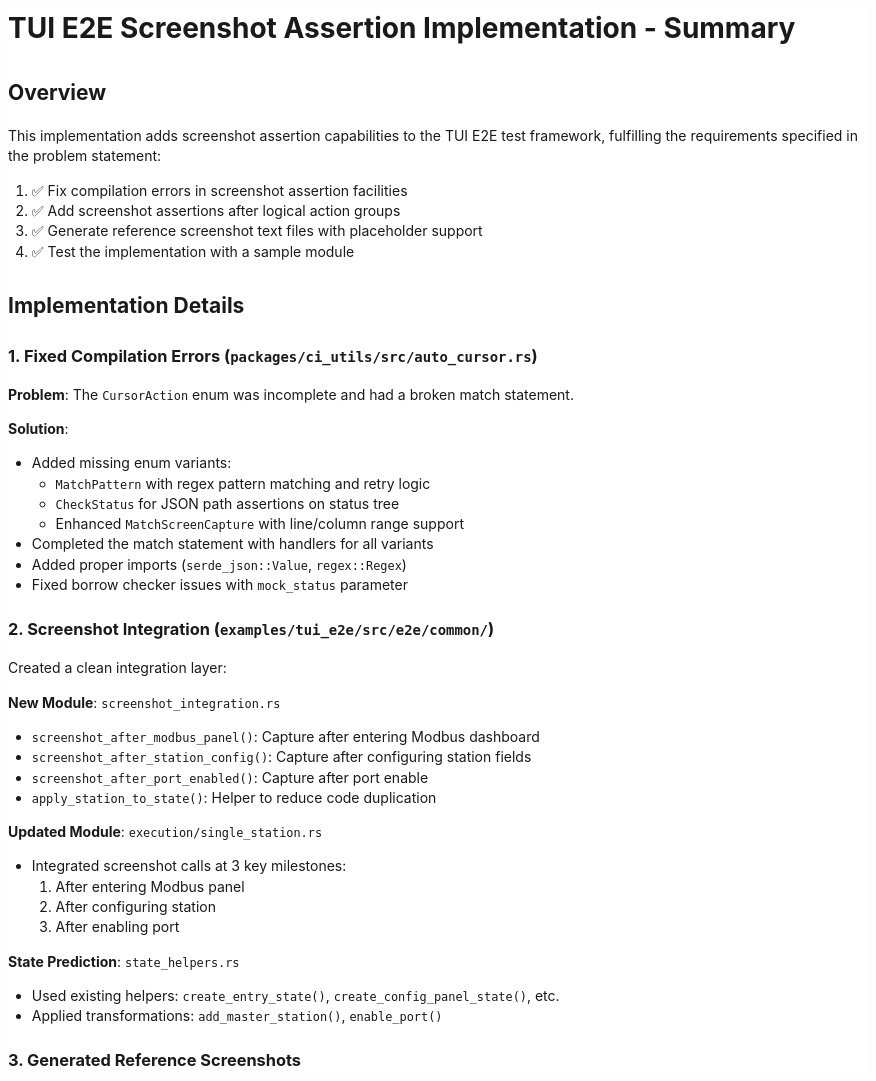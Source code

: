 # TUI E2E Screenshot Assertion Implementation - Summary

## Overview

This implementation adds screenshot assertion capabilities to the TUI E2E test framework, fulfilling the requirements specified in the problem statement:

1. ✅ Fix compilation errors in screenshot assertion facilities
2. ✅ Add screenshot assertions after logical action groups
3. ✅ Generate reference screenshot text files with placeholder support
4. ✅ Test the implementation with a sample module

## Implementation Details

### 1. Fixed Compilation Errors (`packages/ci_utils/src/auto_cursor.rs`)

**Problem**: The `CursorAction` enum was incomplete and had a broken match statement.

**Solution**:
- Added missing enum variants:
  - `MatchPattern` with regex pattern matching and retry logic
  - `CheckStatus` for JSON path assertions on status tree
  - Enhanced `MatchScreenCapture` with line/column range support
- Completed the match statement with handlers for all variants
- Added proper imports (`serde_json::Value`, `regex::Regex`)
- Fixed borrow checker issues with `mock_status` parameter

### 2. Screenshot Integration (`examples/tui_e2e/src/e2e/common/`)

Created a clean integration layer:

**New Module**: `screenshot_integration.rs`
- `screenshot_after_modbus_panel()`: Capture after entering Modbus dashboard
- `screenshot_after_station_config()`: Capture after configuring station fields
- `screenshot_after_port_enabled()`: Capture after port enable
- `apply_station_to_state()`: Helper to reduce code duplication

**Updated Module**: `execution/single_station.rs`
- Integrated screenshot calls at 3 key milestones:
  1. After entering Modbus panel
  2. After configuring station
  3. After enabling port

**State Prediction**: `state_helpers.rs`
- Used existing helpers: `create_entry_state()`, `create_config_panel_state()`, etc.
- Applied transformations: `add_master_station()`, `enable_port()`

### 3. Generated Reference Screenshots

